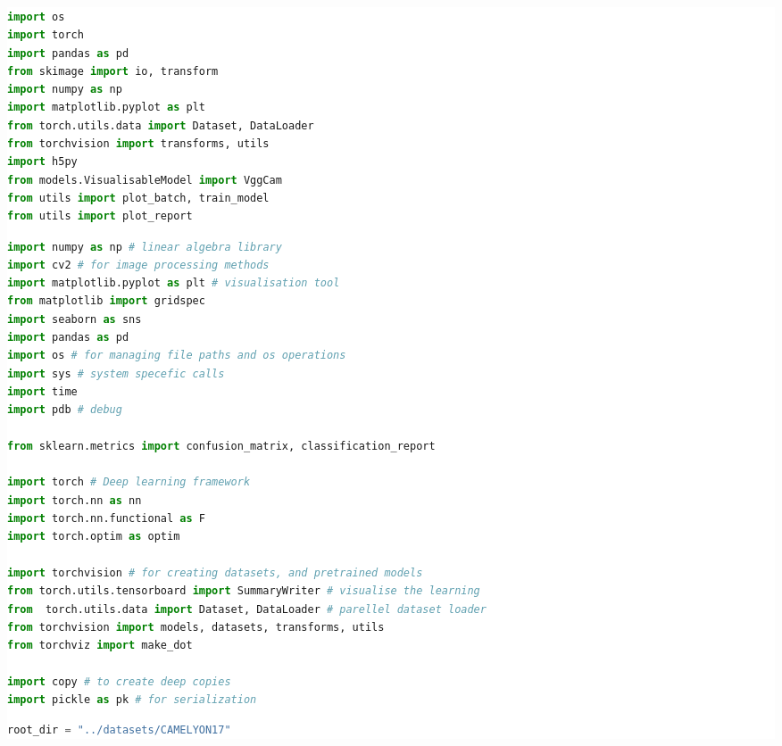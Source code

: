 ```python
import os
import torch
import pandas as pd
from skimage import io, transform
import numpy as np
import matplotlib.pyplot as plt
from torch.utils.data import Dataset, DataLoader
from torchvision import transforms, utils
import h5py
from models.VisualisableModel import VggCam
from utils import plot_batch, train_model
from utils import plot_report
```


```python
import numpy as np # linear algebra library
import cv2 # for image processing methods 
import matplotlib.pyplot as plt # visualisation tool
from matplotlib import gridspec
import seaborn as sns
import pandas as pd
import os # for managing file paths and os operations
import sys # system specefic calls
import time 
import pdb # debug

from sklearn.metrics import confusion_matrix, classification_report

import torch # Deep learning framework
import torch.nn as nn 
import torch.nn.functional as F
import torch.optim as optim

import torchvision # for creating datasets, and pretrained models
from torch.utils.tensorboard import SummaryWriter # visualise the learning
from  torch.utils.data import Dataset, DataLoader # parellel dataset loader
from torchvision import models, datasets, transforms, utils
from torchviz import make_dot

import copy # to create deep copies
import pickle as pk # for serialization
```


```python
root_dir = "../datasets/CAMELYON17"
```


```python

```

